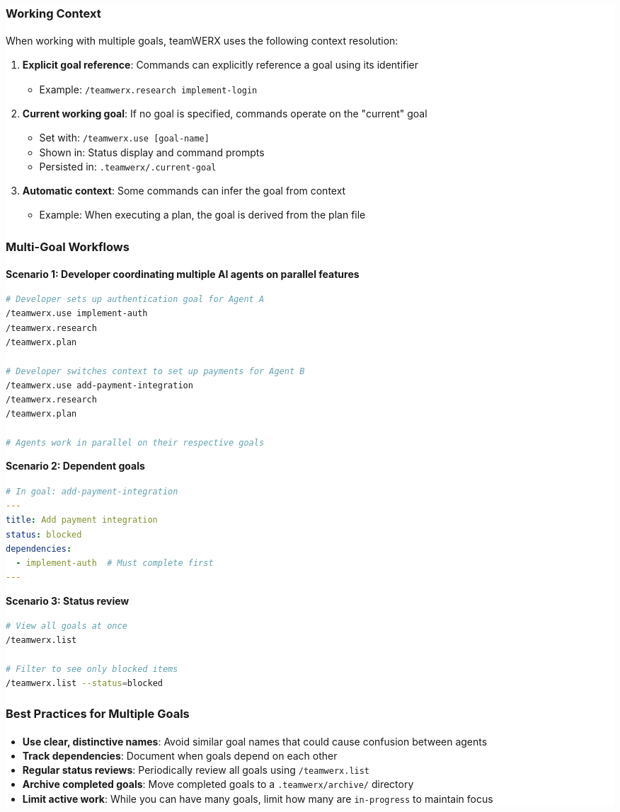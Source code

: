 ### Working Context

When working with multiple goals, teamWERX uses the following context resolution:

1. **Explicit goal reference**: Commands can explicitly reference a goal using its identifier
   *   Example: `/teamwerx.research implement-login`

2. **Current working goal**: If no goal is specified, commands operate on the "current" goal
   *   Set with: `/teamwerx.use [goal-name]`
   *   Shown in: Status display and command prompts
   *   Persisted in: `.teamwerx/.current-goal`

3. **Automatic context**: Some commands can infer the goal from context
   *   Example: When executing a plan, the goal is derived from the plan file

### Multi-Goal Workflows

**Scenario 1: Developer coordinating multiple AI agents on parallel features**
```bash
# Developer sets up authentication goal for Agent A
/teamwerx.use implement-auth
/teamwerx.research
/teamwerx.plan

# Developer switches context to set up payments for Agent B
/teamwerx.use add-payment-integration
/teamwerx.research
/teamwerx.plan

# Agents work in parallel on their respective goals
```

**Scenario 2: Dependent goals**
```yaml
# In goal: add-payment-integration
---
title: Add payment integration
status: blocked
dependencies:
  - implement-auth  # Must complete first
---
```

**Scenario 3: Status review**
```bash
# View all goals at once
/teamwerx.list

# Filter to see only blocked items
/teamwerx.list --status=blocked
```

### Best Practices for Multiple Goals

*   **Use clear, distinctive names**: Avoid similar goal names that could cause confusion between agents
*   **Track dependencies**: Document when goals depend on each other
*   **Regular status reviews**: Periodically review all goals using `/teamwerx.list`
*   **Archive completed goals**: Move completed goals to a `.teamwerx/archive/` directory
*   **Limit active work**: While you can have many goals, limit how many are `in-progress` to maintain focus
